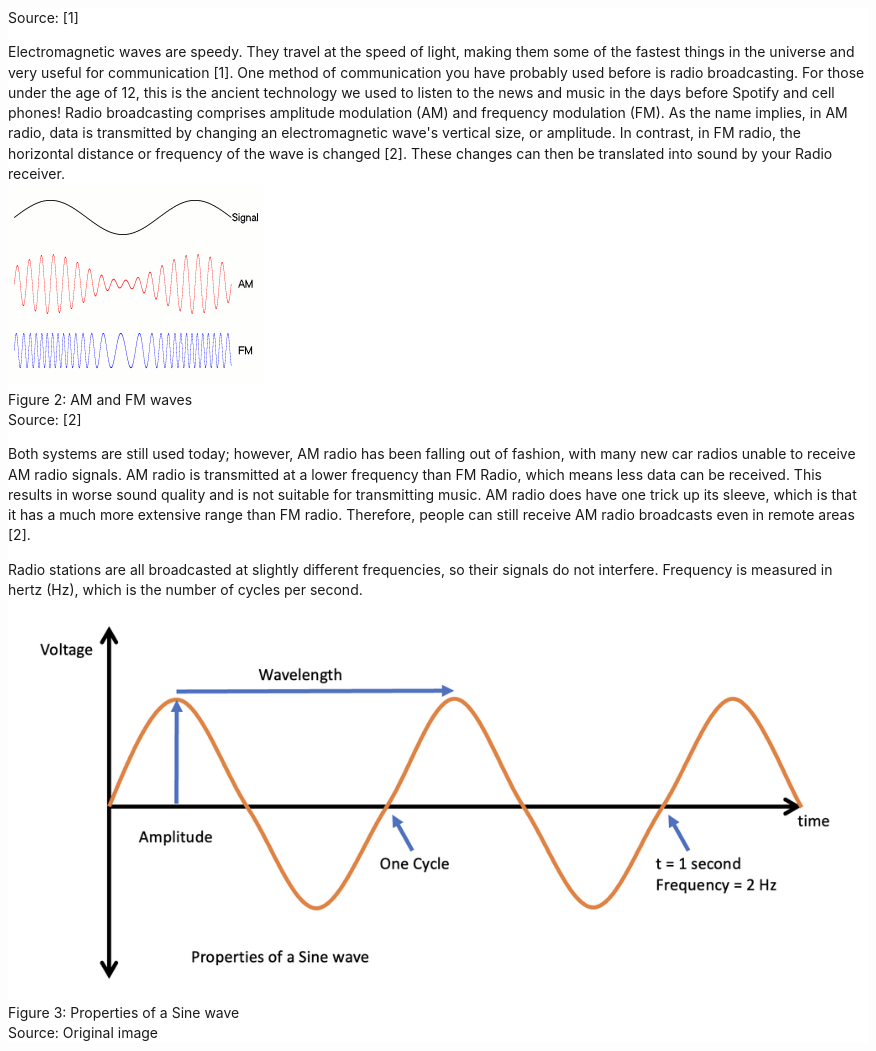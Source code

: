 Source: \[1\]  

Electromagnetic waves are speedy. They travel at the speed of light, making them some of the fastest things in the universe and very useful for communication \[1\]. One method of communication you have probably used before is radio broadcasting. For those under the age of 12, this is the ancient technology we used to listen to the news and music in the days before Spotify and cell phones\! Radio broadcasting comprises amplitude modulation (AM) and frequency modulation (FM). As the name implies, in AM radio, data is transmitted by changing an electromagnetic wave's vertical size, or amplitude. In contrast, in FM radio, the horizontal distance or frequency of the wave is changed \[2\]. These changes can then be translated into sound by your Radio receiver.  
<img src="/assets/images/Illumin/image8.png"/>  
Figure 2: AM and FM waves  
Source: \[2\]  

Both systems are still used today; however, AM radio has been falling out of fashion, with many new car radios unable to receive AM radio signals. AM radio is transmitted at a lower frequency than FM Radio, which means less data can be received. This results in worse sound quality and is not suitable for transmitting music. AM radio does have one trick up its sleeve, which is that it has a much more extensive range than FM radio. Therefore, people can still receive AM radio broadcasts even in remote areas \[2\].   

Radio stations are all broadcasted at slightly different frequencies, so their signals do not interfere. Frequency is measured in hertz (Hz), which is the number of cycles per second.   
<img src="/assets/images/Illumin/image4.png"/>  
Figure 3: Properties of a Sine wave  
Source: Original image  
